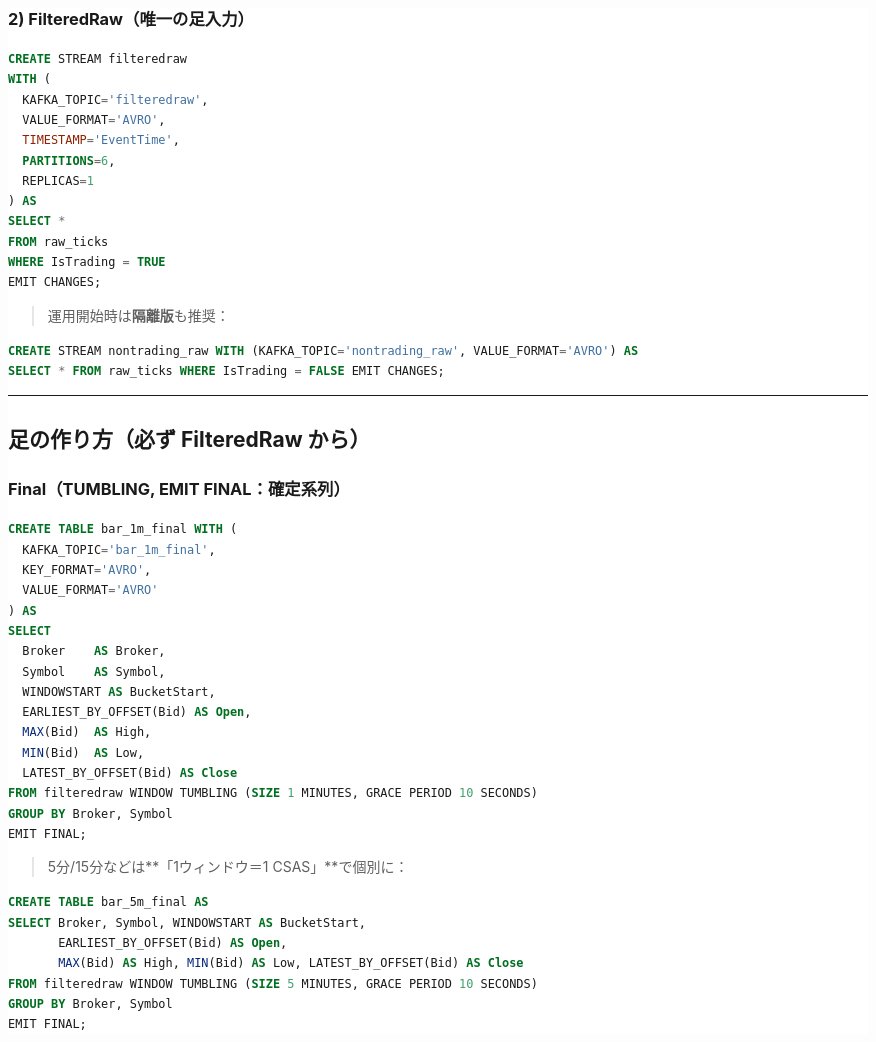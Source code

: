 ### 2) FilteredRaw（唯一の足入力）
```sql
CREATE STREAM filteredraw
WITH (
  KAFKA_TOPIC='filteredraw',
  VALUE_FORMAT='AVRO',
  TIMESTAMP='EventTime',
  PARTITIONS=6,
  REPLICAS=1
) AS
SELECT *
FROM raw_ticks
WHERE IsTrading = TRUE
EMIT CHANGES;
```

> 運用開始時は**隔離版**も推奨：
```sql
CREATE STREAM nontrading_raw WITH (KAFKA_TOPIC='nontrading_raw', VALUE_FORMAT='AVRO') AS
SELECT * FROM raw_ticks WHERE IsTrading = FALSE EMIT CHANGES;
```

---

## 足の作り方（必ず FilteredRaw から）
### Final（TUMBLING, EMIT FINAL：確定系列）
```sql
CREATE TABLE bar_1m_final WITH (
  KAFKA_TOPIC='bar_1m_final',
  KEY_FORMAT='AVRO',
  VALUE_FORMAT='AVRO'
) AS
SELECT
  Broker    AS Broker,
  Symbol    AS Symbol,
  WINDOWSTART AS BucketStart,
  EARLIEST_BY_OFFSET(Bid) AS Open,
  MAX(Bid)  AS High,
  MIN(Bid)  AS Low,
  LATEST_BY_OFFSET(Bid) AS Close
FROM filteredraw WINDOW TUMBLING (SIZE 1 MINUTES, GRACE PERIOD 10 SECONDS)
GROUP BY Broker, Symbol
EMIT FINAL;
```

> 5分/15分などは**「1ウィンドウ＝1 CSAS」**で個別に：
```sql
CREATE TABLE bar_5m_final AS
SELECT Broker, Symbol, WINDOWSTART AS BucketStart,
       EARLIEST_BY_OFFSET(Bid) AS Open,
       MAX(Bid) AS High, MIN(Bid) AS Low, LATEST_BY_OFFSET(Bid) AS Close
FROM filteredraw WINDOW TUMBLING (SIZE 5 MINUTES, GRACE PERIOD 10 SECONDS)
GROUP BY Broker, Symbol
EMIT FINAL;
```
